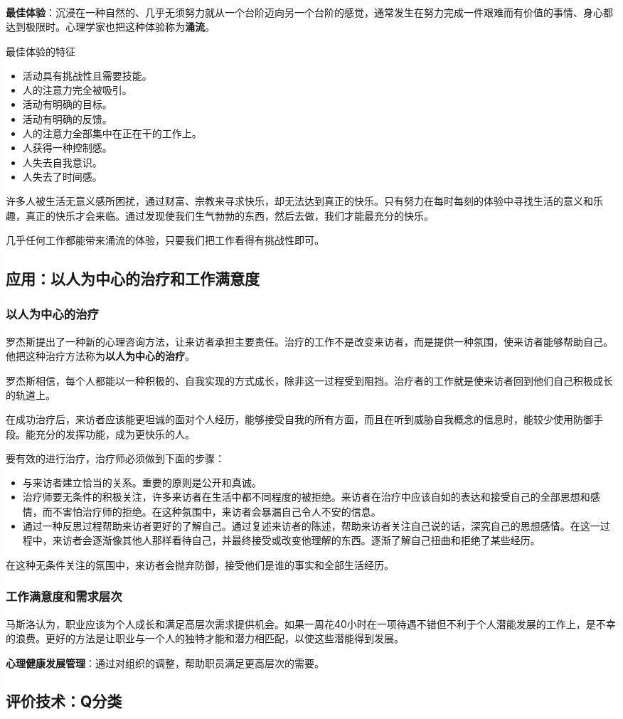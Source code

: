 **最佳体验**：沉浸在一种自然的、几乎无须努力就从一个台阶迈向另一个台阶的感觉，通常发生在努力完成一件艰难而有价值的事情、身心都达到极限时。心理学家也把这种体验称为**涌流**。

最佳体验的特征

+ 活动具有挑战性且需要技能。
+ 人的注意力完全被吸引。
+ 活动有明确的目标。
+ 活动有明确的反馈。
+ 人的注意力全部集中在正在干的工作上。
+ 人获得一种控制感。
+ 人失去自我意识。
+ 人失去了时间感。



许多人被生活无意义感所困扰，通过财富、宗教来寻求快乐，却无法达到真正的快乐。只有努力在每时每刻的体验中寻找生活的意义和乐趣，真正的快乐才会来临。通过发现使我们生气勃勃的东西，然后去做，我们才能最充分的快乐。



几乎任何工作都能带来涌流的体验，只要我们把工作看得有挑战性即可。



## 应用：以人为中心的治疗和工作满意度



### 以人为中心的治疗



罗杰斯提出了一种新的心理咨询方法，让来访者承担主要责任。治疗的工作不是改变来访者，而是提供一种氛围，使来访者能够帮助自己。他把这种治疗方法称为**以人为中心的治疗**。



罗杰斯相信，每个人都能以一种积极的、自我实现的方式成长，除非这一过程受到阻挡。治疗者的工作就是使来访者回到他们自己积极成长的轨道上。



在成功治疗后，来访者应该能更坦诚的面对个人经历，能够接受自我的所有方面，而且在听到威胁自我概念的信息时，能较少使用防御手段。能充分的发挥功能，成为更快乐的人。



要有效的进行治疗，治疗师必须做到下面的步骤：

+ 与来访者建立恰当的关系。重要的原则是公开和真诚。
+ 治疗师要无条件的积极关注，许多来访者在生活中都不同程度的被拒绝。来访者在治疗中应该自如的表达和接受自己的全部思想和感情，而不害怕治疗师的拒绝。在这种氛围中，来访者会暴漏自己令人不安的信息。
+ 通过一种反思过程帮助来访者更好的了解自己。通过复述来访者的陈述，帮助来访者关注自己说的话，深究自己的思想感情。在这一过程中，来访者会逐渐像其他人那样看待自己，并最终接受或改变他理解的东西。逐渐了解自己扭曲和拒绝了某些经历。

在这种无条件关注的氛围中，来访者会抛弃防御，接受他们是谁的事实和全部生活经历。



### 工作满意度和需求层次

马斯洛认为，职业应该为个人成长和满足高层次需求提供机会。如果一周花40小时在一项待遇不错但不利于个人潜能发展的工作上，是不幸的浪费。更好的方法是让职业与一个人的独特才能和潜力相匹配，以使这些潜能得到发展。

**心理健康发展管理**：通过对组织的调整，帮助职员满足更高层次的需要。



## 评价技术：Q分类
